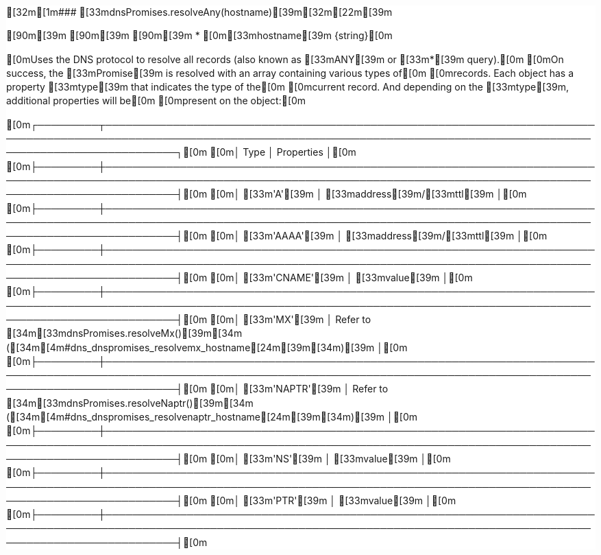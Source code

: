 [32m[1m### [33mdnsPromises.resolveAny(hostname)[39m[32m[22m[39m

[90m[39m
[90m[39m
[90m[39m    * [0m[33mhostname[39m {string}[0m

[0mUses the DNS protocol to resolve all records (also known as [33mANY[39m or [33m*[39m query).[0m
[0mOn success, the [33mPromise[39m is resolved with an array containing various types of[0m
[0mrecords. Each object has a property [33mtype[39m that indicates the type of the[0m
[0mcurrent record. And depending on the [33mtype[39m, additional properties will be[0m
[0mpresent on the object:[0m

[0m┌─────────┬───────────────────────────────────────────────────────────────────────────────────────────────────────────────────────────────────────────────────────────────────────────────────────┐[0m
[0m│ Type    │ Properties                                                                                                                                                                            │[0m
[0m├─────────┼───────────────────────────────────────────────────────────────────────────────────────────────────────────────────────────────────────────────────────────────────────────────────────┤[0m
[0m│ [33m'A'[39m     │ [33maddress[39m/[33mttl[39m                                                                                                                                                                           │[0m
[0m├─────────┼───────────────────────────────────────────────────────────────────────────────────────────────────────────────────────────────────────────────────────────────────────────────────────┤[0m
[0m│ [33m'AAAA'[39m  │ [33maddress[39m/[33mttl[39m                                                                                                                                                                           │[0m
[0m├─────────┼───────────────────────────────────────────────────────────────────────────────────────────────────────────────────────────────────────────────────────────────────────────────────────┤[0m
[0m│ [33m'CNAME'[39m │ [33mvalue[39m                                                                                                                                                                                 │[0m
[0m├─────────┼───────────────────────────────────────────────────────────────────────────────────────────────────────────────────────────────────────────────────────────────────────────────────────┤[0m
[0m│ [33m'MX'[39m    │ Refer to [34m[33mdnsPromises.resolveMx()[39m[34m ([34m[4m#dns_dnspromises_resolvemx_hostname[24m[39m[34m)[39m                                                                                                                │[0m
[0m├─────────┼───────────────────────────────────────────────────────────────────────────────────────────────────────────────────────────────────────────────────────────────────────────────────────┤[0m
[0m│ [33m'NAPTR'[39m │ Refer to [34m[33mdnsPromises.resolveNaptr()[39m[34m ([34m[4m#dns_dnspromises_resolvenaptr_hostname[24m[39m[34m)[39m                                                                                                          │[0m
[0m├─────────┼───────────────────────────────────────────────────────────────────────────────────────────────────────────────────────────────────────────────────────────────────────────────────────┤[0m
[0m│ [33m'NS'[39m    │ [33mvalue[39m                                                                                                                                                                                 │[0m
[0m├─────────┼───────────────────────────────────────────────────────────────────────────────────────────────────────────────────────────────────────────────────────────────────────────────────────┤[0m
[0m│ [33m'PTR'[39m   │ [33mvalue[39m                                                                                                                                                                                 │[0m
[0m├─────────┼───────────────────────────────────────────────────────────────────────────────────────────────────────────────────────────────────────────────────────────────────────────────────────┤[0m